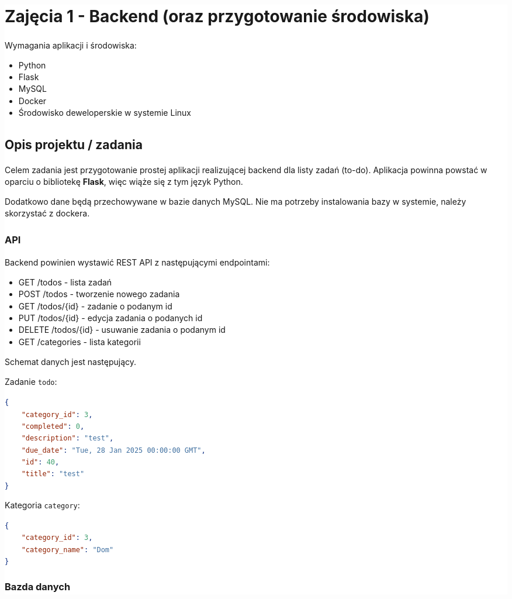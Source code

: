 # Zajęcia 1 - Backend (oraz przygotowanie środowiska)

Wymagania aplikacji i środowiska:

- Python
- Flask
- MySQL
- Docker
- Środowisko deweloperskie w systemie Linux

## Opis projektu / zadania

Celem zadania jest przygotowanie prostej aplikacji realizującej
backend dla listy zadań (to-do). Aplikacja powinna powstać w oparciu
o bibliotekę **Flask**, więc wiąże się z tym język Python.

Dodatkowo dane będą przechowywane w bazie danych MySQL. Nie ma potrzeby instalowania
bazy w systemie, należy skorzystać z dockera.

### API
Backend powinien wystawić REST API z następującymi endpointami:

- GET /todos - lista zadań
- POST /todos - tworzenie nowego zadania
- GET /todos/{id} - zadanie o podanym id
- PUT /todos/{id} - edycja zadania o podanych id
- DELETE /todos/{id} - usuwanie zadania o podanym id
- GET /categories - lista kategorii

Schemat danych jest następujący.

Zadanie `todo`:

```json
{
	"category_id": 3,
	"completed": 0,
	"description": "test",
	"due_date": "Tue, 28 Jan 2025 00:00:00 GMT",
	"id": 40,
	"title": "test"
}
```

Kategoria `category`:

```json
{
	"category_id": 3,
	"category_name": "Dom"
}
```

### Bazda danych
